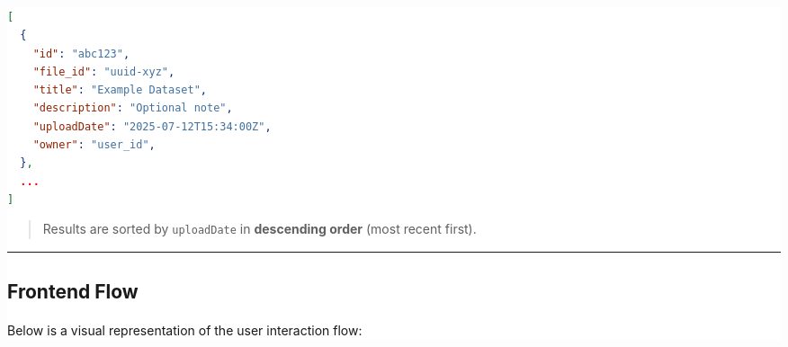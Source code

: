 ```json
[
  {
    "id": "abc123",
    "file_id": "uuid-xyz",
    "title": "Example Dataset",
    "description": "Optional note",
    "uploadDate": "2025-07-12T15:34:00Z",
    "owner": "user_id",
  },
  ...
]
```

> Results are sorted by `uploadDate` in **descending order** (most recent first).

---

## Frontend Flow

Below is a visual representation of the user interaction flow:
